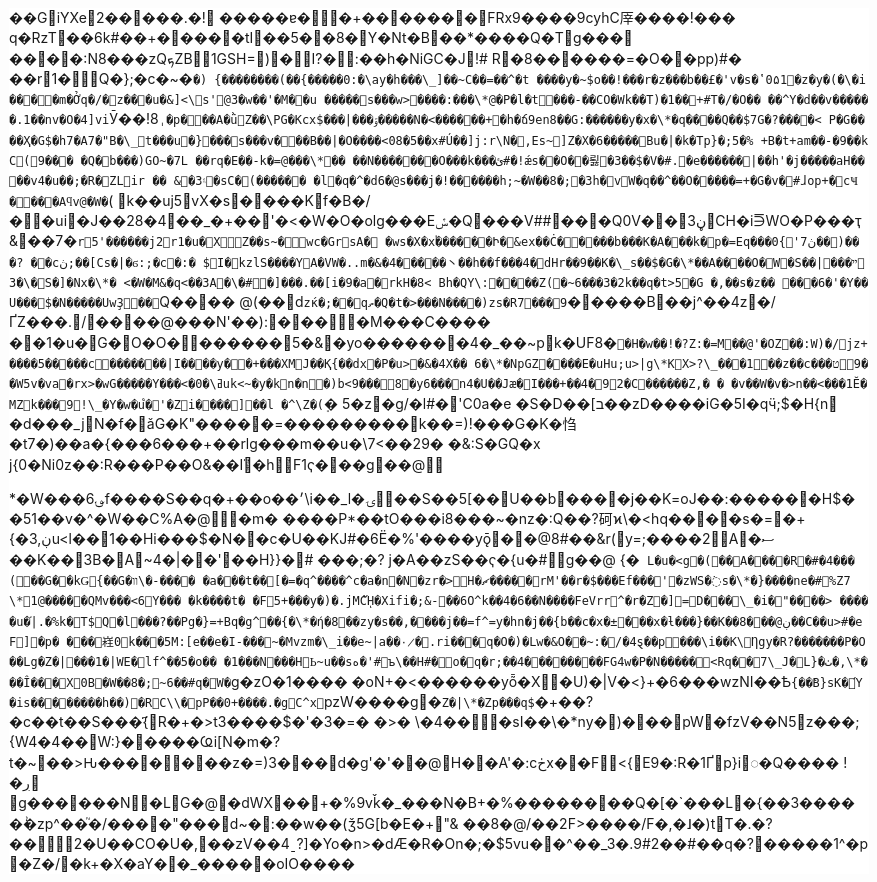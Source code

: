 ��GiYXe2�����.�! �����ɐ��+�������FRx9����9cyhC厗����!���
q�RzT��6 k#��+�����tI��5��8�Y�Nt�B�� \*����Q�Tg���
���� :N8���zQܟZB1GSH=)�I?�:��h�NiGC�J!# R�8������=� O��pp)#�
��r1�Q�};�c�~�`�)
{� �������(��{�����0:�\ay�h���\_]��~C��=��^�t ����y�~$o��!���r�z���b��£�'v�s�ʽ0۵1�z�y�(�\�i  ����m�Ởq�/�z���u�&]<\s'@3�w��'�M��u
�����s���w>����:���\*@�P�l�t���-��CO�Wk��T)�1��+#T�/�O�� ��^Y�d��v������.1��nv�O�4]vi`Ӯ��!8`ˌ�p� ��A�ǜZ��\PG�Kcx$���|���ۊ�����N�<������+�h�ճ9en8��G:������y�x�\*�q����Q��$7G�?����<
P�G����Ҳ�G$�h7�A7�"B�\_t���u�}���s���v���B��|�O����<08�5��x#Ú��]j:r\N�,Es~]Z�X�6�����Bu�|�k�Tp}�;5�%
+B�t+am��-�9��kC (9��� �Q�b���)GO~�7L
 ��rq�E�� -k�=@���\*�� � �N�������O���k���ئ#�!ǽs��O��뢿�3��$�V�#.�e������ⓧ|��h'�j�����aH�� ��v4�u��;�R�ZLir � �
&�3۽�sC �(������ �l�q�^�d6�@s���j�!������h;~�W��8�;�3 h�vW�q��^��O�����=+�G�v�#ɺop+�cҸ����Aϥv@�W�`( k��uj5vX�s����Kf�B�/��ui�J��28�4��\_�+��'�<�W�O�olg���Eݽ�Q���V##���Q0V��3ڼCH�i⋽WO�P���ҭ&��7�`r5'������j2r1�u�XZ��s~�wc�GrsA�
�ws�X�xٝ����޵��Ի�&ex�� Ċ��׌���b���K�A���k�p�=Eq���0{'ڽ7��΋)���?
��cڽ;��[Cs�|�ϭ:;�c�:� $I�kzlS����YA�VW�..m�&�4�����⼂��h��f���4�dHr��9��K�\_s��$�G�\*��A����O�W�S��|ײ���3�\� S�]�Nx�\*�
<�W�M&�q<��3A�\�#�]���.��[i�9�a�rkH�8<
Bh�QY\:����Z(�~6� ��3�2k��q�t>5�G
� ,��s�z��
���6�'�Y��U���$�N�����UwҘ��`Q����
@(��d`zќ�;��qތ�Q�t�>���N����)zs�R7���9`�����B��j^� �4 z�/ҐZ ���./����@���N'��):����M���C���� ��1�u�G�O�O�������5�&�yo�������4�\_��~pk�UF8�`�H�w��!�?Z:�=M ��@'�OZ��:W)�/jz+����5�����c�������|I����y��+���XMJ��Қ{��dx�P�u>�&�4X�� 6�\*�NpGZ����E�uHu;u>|g\*KX>?\_���1��z��c�ט�� �9�W5v�va�rx>�wG�����Y���<�ߥ\�0uk<~�y�kn�n�)b<9���8�y6���n4�U��Jӕ�I���+��4�92�C������Z,�
� �v� �W�v�>n��<���1Ӗ�MZk���9!\_�Ү�w�u֩�'�Zi����]��l
 �^\Z�(ܸ`� 5�z�g/�l#�'C0a�e �S�D��[ב��zD����iG�5I�qӵ;$�H{n
 �d���\_jN�f�ǎG�K"�����=���������k��=)!���G�K�㤘�t7�)��a�{���6���+��rlg�� �m��u�\7<��29� �&:S�GQ�x
j{0�Ni0z��:R���P��O&��I֔�hF1ҁ���g��@
 
 \*�W���6؈f����S��q�+��o��׳\i��\_l�ۍ��S��5[��U��b����j��K=oJ��:������H$��51��v�^�W��C%A�@�m� ����P\*��tO���i8���~�nz�:Q��?砢ϰ\�<hq����s�=�+{�3,ڹu<l��1��Hi���$�N��c�U��KJ#�6Ё�%'���� yǭ��@8#��&r(y=;����2A�ސ ��K��3B� A~4�|��'��H}}�# ���;�?
j�A��zS� �ҁ�{u�#g� �@
{�`
L�u�<g�(��A����R�#�4���(�� G��kǤ{��G�װ\�-���� �a���t��[�=�q^����^c�a�n�N�zr�>H�ޗ�����rM '��r�$���Ef���'�zWS�߭s�\*�}����ne�#%Z7\*1@�����QMv���<6Y��� �k��� �t�
�F5+���y�)�.jMCᾝ�Xifi�;&-��6O^k��4�6��N����FeVrr^�r�Z�]=D���\_�i�"����> �����u�֬|.�%k�T$Q�l���?��Pg�}=+Bq�g^��{�\*�ή�8��zy�s��,����j��=f^=y�hn�j��{b��c�x�± ���x�ƚ���}��K��8���@ڹ��C��u>#�eF]�p� ���嵀0k���5M:[e��e�I-���~�Mvzm�\_i��e~|a��٠̷�.ri��� q�O�)�Lw�&O��~:�/�4ȿ��p�� �\i��K\Ƞgy�R?�������P�O��Lg�Z�|���1�|WE�lf^��5�o��
�1���N���H Ҍ~u��sه�'#ъ\��H#�o�q�r;��4��������FG4w�P�N�����<Rq��7\_J�L}�ٺ�,\*���Î���X0B�W��8�;~6� �#q�W�`g�zO�1����
�oN+�<������yȭ�X� U)�|V�<}+�6���wzNI��Ҍ`{��ެB}sK�Ύ�is��������h��)�RC\\�pP��0+����.�gC^x`pzW����g�`Z�|\*�Zp���q$`�+��?�c��t��S���{҃֐R�+�>t3����$�'�3�=� �>� 
\�4��΀�sI��\� \*ny�)���pW�fzV��N5z���;{W4�4��W:}�����Ҩi[N�m�?t�~��>Ԋ  ����⓯���z�=)3��� d� g'�'��@H��A'�:cڂx��F<{E9�:R�1Ґp}i◌�Q���� 
!�ڔ
g������N�LG�@�dWX��+�%9vǩ�\_���N�B+�%��������Q�[�`���L�{��3�� ���ܑ�zp^��֘�/����"���d~�:��w��(ǯ5G[b�E�+"& ��8�@/��2F>����/F�,�˩�)tT�.�?
��2�U��CO�U�,��zV��4ˍ?]�Yo�n>�dӔ�R�On�;�$5vu��^��\_3�.9#2��#��q�?�����1^�p�Z�/�k+�X�aY��\_�����oIO����
 